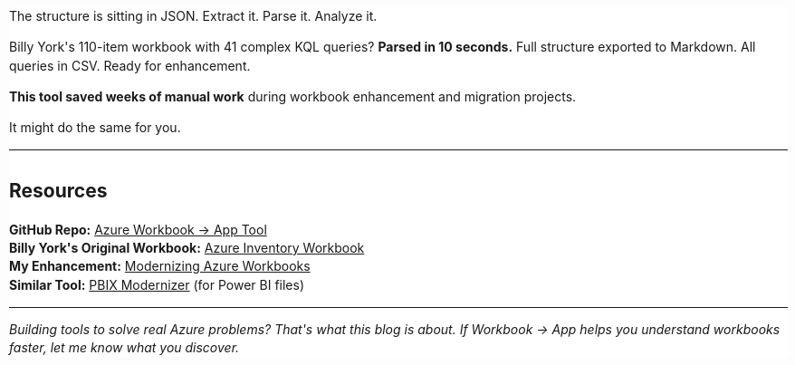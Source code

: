 The structure is sitting in JSON. Extract it. Parse it. Analyze it.

Billy York's 110-item workbook with 41 complex KQL queries? **Parsed in 10 seconds.** Full structure exported to Markdown. All queries in CSV. Ready for enhancement.

**This tool saved weeks of manual work** during workbook enhancement and migration projects.

It might do the same for you.

---

## Resources

**GitHub Repo:** [Azure Workbook → App Tool](https://github.com/yourusername/workbook_app)  
**Billy York's Original Workbook:** [Azure Inventory Workbook](https://github.com/scautomation/Azure-Inventory-Workbook)  
**My Enhancement:** [Modernizing Azure Workbooks](/blog/modernizing-azure-workbooks/)  
**Similar Tool:** [PBIX Modernizer](/blog/pbix-modernizer-tool/) (for Power BI files)

---

*Building tools to solve real Azure problems? That's what this blog is about. If Workbook → App helps you understand workbooks faster, let me know what you discover.*